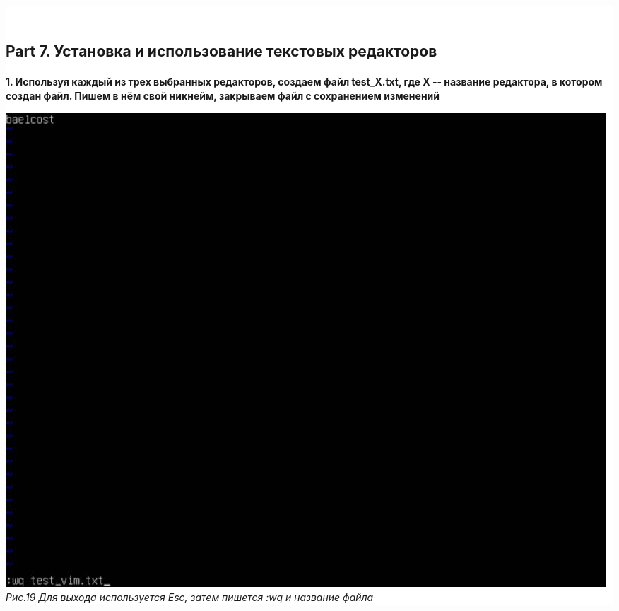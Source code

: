 <br>

## Part 7. Установка и использование текстовых редакторов ##

**1. Используя каждый из трех выбранных редакторов, создаем файл test_X.txt, где X -- название редактора, в котором создан файл. Пишем в нём свой никнейм, закрываем файл с сохранением изменений**

![img_p7.1](images/Part_7.1.png)<br>*Рис.19 Для выхода используется Esc, затем пишется :wq и название файла*<br>
